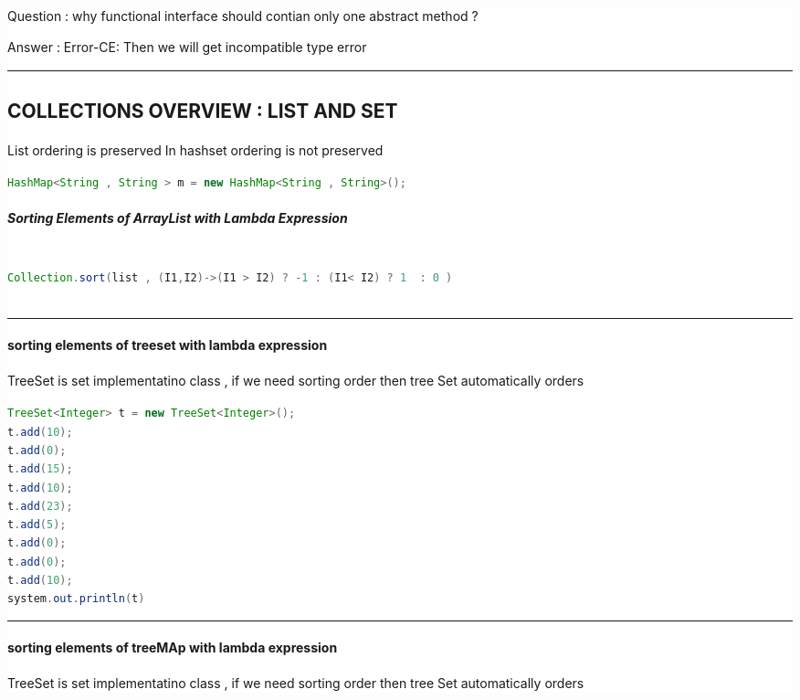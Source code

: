 
Question : why functional interface should contian only one abstract method ? 

Answer : Error-CE: Then we will get incompatible type error


--- 

## COLLECTIONS OVERVIEW : LIST AND SET
List ordering is preserved 
In hashset ordering is not preserved

```java
HashMap<String , String > m = new HashMap<String , String>();
```

```java

``` 

##### Sorting Elements of ArrayList with Lambda Expression

```java

Collection.sort(list , (I1,I2)->(I1 > I2) ? -1 : (I1< I2) ? 1  : 0 )



```
---  
#### sorting elements of treeset with lambda expression

TreeSet is set implementatino class , 
if we need sorting order then tree Set automatically orders

```java
TreeSet<Integer> t = new TreeSet<Integer>();
t.add(10);
t.add(0);
t.add(15);
t.add(10);
t.add(23);
t.add(5);
t.add(0);
t.add(0);
t.add(10);
system.out.println(t)


```

---  
#### sorting elements of treeMAp with lambda expression

TreeSet is set implementatino class , 
if we need sorting order then tree Set automatically orders
